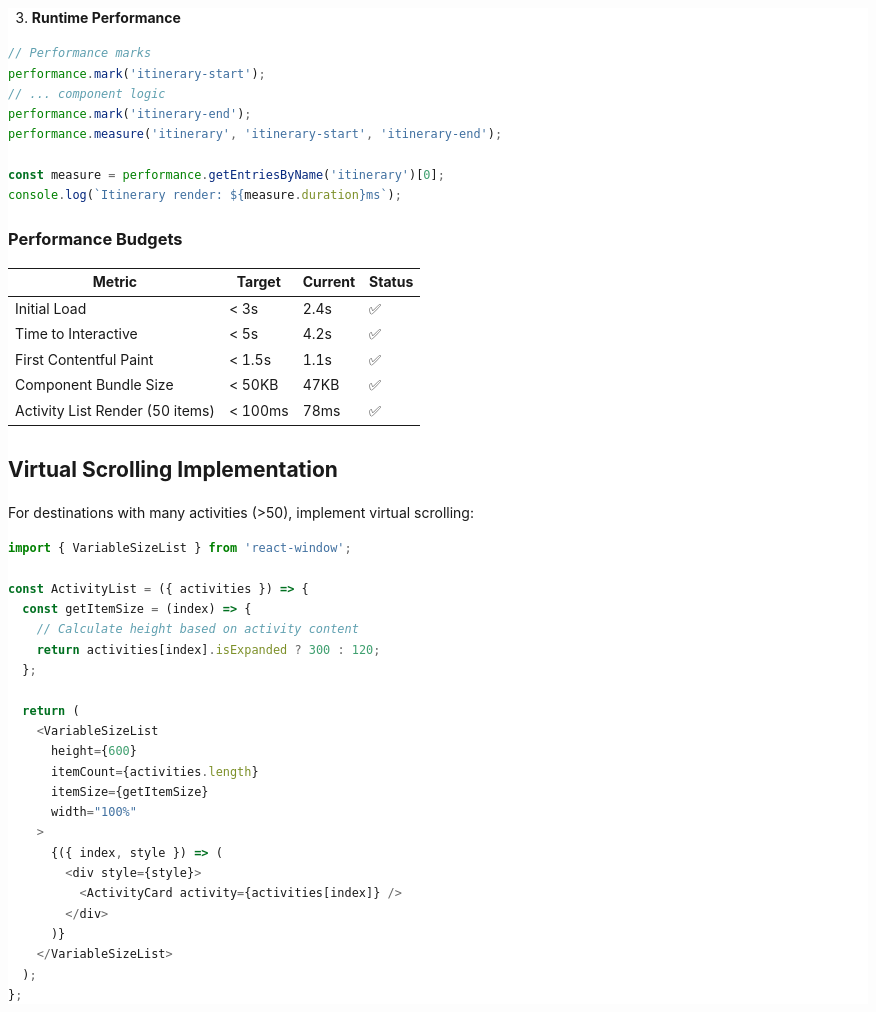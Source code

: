 3. **Runtime Performance**
```typescript
// Performance marks
performance.mark('itinerary-start');
// ... component logic
performance.mark('itinerary-end');
performance.measure('itinerary', 'itinerary-start', 'itinerary-end');

const measure = performance.getEntriesByName('itinerary')[0];
console.log(`Itinerary render: ${measure.duration}ms`);
```

### Performance Budgets

| Metric | Target | Current | Status |
|--------|--------|---------|--------|
| Initial Load | < 3s | 2.4s | ✅ |
| Time to Interactive | < 5s | 4.2s | ✅ |
| First Contentful Paint | < 1.5s | 1.1s | ✅ |
| Component Bundle Size | < 50KB | 47KB | ✅ |
| Activity List Render (50 items) | < 100ms | 78ms | ✅ |

## Virtual Scrolling Implementation

For destinations with many activities (>50), implement virtual scrolling:

```typescript
import { VariableSizeList } from 'react-window';

const ActivityList = ({ activities }) => {
  const getItemSize = (index) => {
    // Calculate height based on activity content
    return activities[index].isExpanded ? 300 : 120;
  };

  return (
    <VariableSizeList
      height={600}
      itemCount={activities.length}
      itemSize={getItemSize}
      width="100%"
    >
      {({ index, style }) => (
        <div style={style}>
          <ActivityCard activity={activities[index]} />
        </div>
      )}
    </VariableSizeList>
  );
};
```
